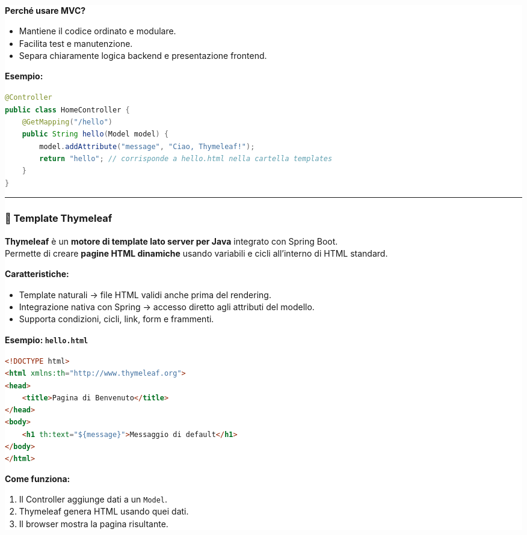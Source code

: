 **Perché usare MVC?**
- Mantiene il codice ordinato e modulare.  
- Facilita test e manutenzione.  
- Separa chiaramente logica backend e presentazione frontend.

**Esempio:**
```java
@Controller
public class HomeController {
    @GetMapping("/hello")
    public String hello(Model model) {
        model.addAttribute("message", "Ciao, Thymeleaf!");
        return "hello"; // corrisponde a hello.html nella cartella templates
    }
}
```

---

### 🧾 Template Thymeleaf
**Thymeleaf** è un **motore di template lato server per Java** integrato con Spring Boot.  
Permette di creare **pagine HTML dinamiche** usando variabili e cicli all’interno di HTML standard.

**Caratteristiche:**
- Template naturali → file HTML validi anche prima del rendering.  
- Integrazione nativa con Spring → accesso diretto agli attributi del modello.  
- Supporta condizioni, cicli, link, form e frammenti.

**Esempio: `hello.html`**
```html
<!DOCTYPE html>
<html xmlns:th="http://www.thymeleaf.org">
<head>
    <title>Pagina di Benvenuto</title>
</head>
<body>
    <h1 th:text="${message}">Messaggio di default</h1>
</body>
</html>
```

**Come funziona:**
1. Il Controller aggiunge dati a un `Model`.  
2. Thymeleaf genera HTML usando quei dati.  
3. Il browser mostra la pagina risultante.